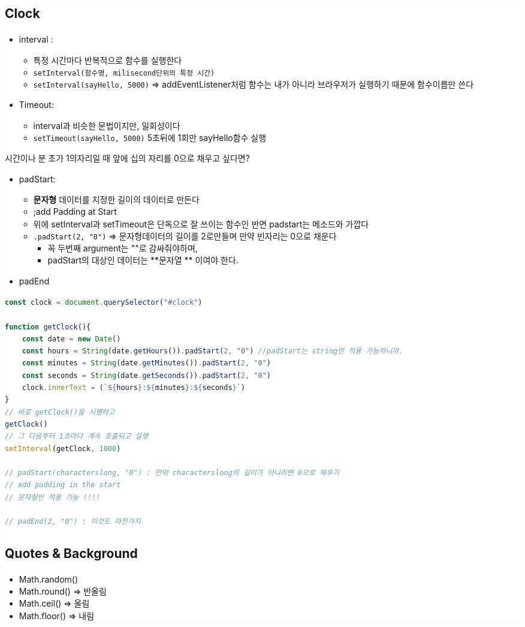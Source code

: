 
## Clock

- interval : 
  - 특정 시간마다 반복적으로 함수를 실행한다
  - `setInterval(함수명, milisecond단위의 특정 시간)`
  - `setInterval(sayHello, 5000)` => addEventListener처럼 함수는 내가 아니라 브라우저가 실행하기 때문에 함수이름만 쓴다

- Timeout:
  - interval과 비슷한 문법이지만, 일회성이다
  - `setTimeout(sayHello, 5000)` 5초뒤에 1회만 sayHello함수 실행


시간이나 분 초가 1의자리일 때 앞에 십의 자리를 0으로 채우고 싶다면?

- padStart:
  - __문자형__ 데이터를 지정한 길이의 데이터로 만든다
  - ;add Padding at Start
  - 위에 setInterval과 setTimeout은 단독으로 잘 쓰이는 함수인 반면 padstart는 메소드와 가깝다
  - `.padStart(2, "0")` => 문자형데이터의 길이를 2로만들며 만약 빈자리는 0으로 채운다
    - 꼭 두번째 argument는 ""로 감싸줘야하며,
    - padStart의 대상인 데이터는 **문자열 ** 이여야 한다.

- padEnd

```javascript
const clock = document.querySelector("#clock")

function getClock(){
    const date = new Date()
    const hours = String(date.getHours()).padStart(2, "0") //padStart는 string만 적용 가능하니까.
    const minutes = String(date.getMinutes()).padStart(2, "0") 
    const seconds = String(date.getSeconds()).padStart(2, "0")
    clock.innerText = (`${hours}:${minutes}:${seconds}`)
}
// 바로 getClock()을 시행하고
getClock()
// 그 다음부터 1초마다 계속 호출되고 실행
setInterval(getClock, 1000)

// padStart(characterslong, "0") : 만약 characterslong의 길이가 아니라면 0으로 채우기
// add padding in the start 
// 문자형만 적용 가능 !!!!

// padEnd(2, "0") : 이것도 마찬가지
```





## Quotes & Background

- Math.random()
- Math.round() => 반올림
- Math.ceil() => 올림
- Math.floor() => 내림

